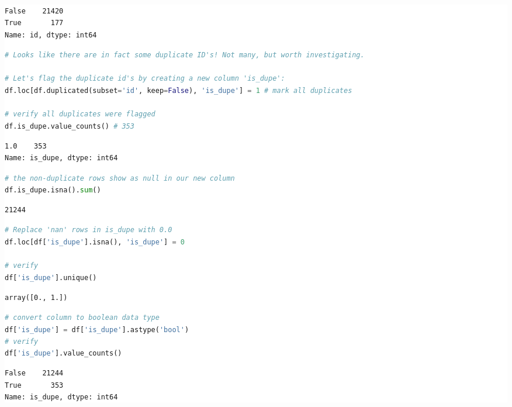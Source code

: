 
    False    21420
    True       177
    Name: id, dtype: int64




```python
# Looks like there are in fact some duplicate ID's! Not many, but worth investigating.

# Let's flag the duplicate id's by creating a new column 'is_dupe':
df.loc[df.duplicated(subset='id', keep=False), 'is_dupe'] = 1 # mark all duplicates 

# verify all duplicates were flagged
df.is_dupe.value_counts() # 353
```




    1.0    353
    Name: is_dupe, dtype: int64




```python
# the non-duplicate rows show as null in our new column
df.is_dupe.isna().sum()
```




    21244




```python
# Replace 'nan' rows in is_dupe with 0.0
df.loc[df['is_dupe'].isna(), 'is_dupe'] = 0

# verify
df['is_dupe'].unique()
```




    array([0., 1.])




```python
# convert column to boolean data type
df['is_dupe'] = df['is_dupe'].astype('bool')
# verify
df['is_dupe'].value_counts()
```




    False    21244
    True       353
    Name: is_dupe, dtype: int64
